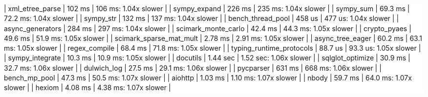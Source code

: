 | xml_etree_parse                  | 102 ms                                                                                                            | 106 ms: 1.04x slower                                                                                                  |
| sympy_expand                     | 226 ms                                                                                                            | 235 ms: 1.04x slower                                                                                                  |
| sympy_sum                        | 69.3 ms                                                                                                           | 72.2 ms: 1.04x slower                                                                                                 |
| sympy_str                        | 132 ms                                                                                                            | 137 ms: 1.04x slower                                                                                                  |
| bench_thread_pool                | 458 us                                                                                                            | 477 us: 1.04x slower                                                                                                  |
| async_generators                 | 284 ms                                                                                                            | 297 ms: 1.04x slower                                                                                                  |
| scimark_monte_carlo              | 42.4 ms                                                                                                           | 44.3 ms: 1.05x slower                                                                                                 |
| crypto_pyaes                     | 49.6 ms                                                                                                           | 51.9 ms: 1.05x slower                                                                                                 |
| scimark_sparse_mat_mult          | 2.78 ms                                                                                                           | 2.91 ms: 1.05x slower                                                                                                 |
| async_tree_eager                 | 60.2 ms                                                                                                           | 63.1 ms: 1.05x slower                                                                                                 |
| regex_compile                    | 68.4 ms                                                                                                           | 71.8 ms: 1.05x slower                                                                                                 |
| typing_runtime_protocols         | 88.7 us                                                                                                           | 93.3 us: 1.05x slower                                                                                                 |
| sympy_integrate                  | 10.3 ms                                                                                                           | 10.9 ms: 1.05x slower                                                                                                 |
| docutils                         | 1.44 sec                                                                                                          | 1.52 sec: 1.06x slower                                                                                                |
| sqlglot_optimize                 | 30.9 ms                                                                                                           | 32.7 ms: 1.06x slower                                                                                                 |
| dulwich_log                      | 27.5 ms                                                                                                           | 29.1 ms: 1.06x slower                                                                                                 |
| pycparser                        | 631 ms                                                                                                            | 668 ms: 1.06x slower                                                                                                  |
| bench_mp_pool                    | 47.3 ms                                                                                                           | 50.5 ms: 1.07x slower                                                                                                 |
| aiohttp                          | 1.03 ms                                                                                                           | 1.10 ms: 1.07x slower                                                                                                 |
| nbody                            | 59.7 ms                                                                                                           | 64.0 ms: 1.07x slower                                                                                                 |
| hexiom                           | 4.08 ms                                                                                                           | 4.38 ms: 1.07x slower                                                                                                 |